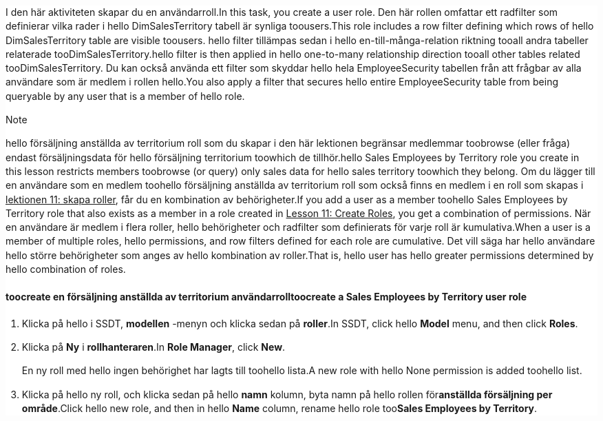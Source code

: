 <span data-ttu-id="610dc-173">I den här aktiviteten skapar du en användarroll.</span><span class="sxs-lookup"><span data-stu-id="610dc-173">In this task, you create a user role.</span></span> <span data-ttu-id="610dc-174">Den här rollen omfattar ett radfilter som definierar vilka rader i hello DimSalesTerritory tabell är synliga toousers.</span><span class="sxs-lookup"><span data-stu-id="610dc-174">This role includes a row filter defining which rows of hello DimSalesTerritory table are visible toousers.</span></span> <span data-ttu-id="610dc-175">hello filter tillämpas sedan i hello en-till-många-relation riktning tooall andra tabeller relaterade tooDimSalesTerritory.</span><span class="sxs-lookup"><span data-stu-id="610dc-175">hello filter is then applied in hello one-to-many relationship direction tooall other tables related tooDimSalesTerritory.</span></span> <span data-ttu-id="610dc-176">Du kan också använda ett filter som skyddar hello hela EmployeeSecurity tabellen från att frågbar av alla användare som är medlem i rollen hello.</span><span class="sxs-lookup"><span data-stu-id="610dc-176">You also apply a filter that secures hello entire EmployeeSecurity table from being queryable by any user that is a member of hello role.</span></span>  
  
> [!NOTE]  
> <span data-ttu-id="610dc-177">hello försäljning anställda av territorium roll som du skapar i den här lektionen begränsar medlemmar toobrowse (eller fråga) endast försäljningsdata för hello försäljning territorium toowhich de tillhör.</span><span class="sxs-lookup"><span data-stu-id="610dc-177">hello Sales Employees by Territory role you create in this lesson restricts members toobrowse (or query) only sales data for hello sales territory toowhich they belong.</span></span> <span data-ttu-id="610dc-178">Om du lägger till en användare som en medlem toohello försäljning anställda av territorium roll som också finns en medlem i en roll som skapas i [lektionen 11: skapa roller](../tutorials/aas-lesson-11-create-roles.md), får du en kombination av behörigheter.</span><span class="sxs-lookup"><span data-stu-id="610dc-178">If you add a user as a member toohello Sales Employees by Territory role that also exists as a member in a role created in [Lesson 11: Create Roles](../tutorials/aas-lesson-11-create-roles.md), you get a combination of permissions.</span></span> <span data-ttu-id="610dc-179">När en användare är medlem i flera roller, hello behörigheter och radfilter som definierats för varje roll är kumulativa.</span><span class="sxs-lookup"><span data-stu-id="610dc-179">When a user is a member of multiple roles, hello permissions, and row filters defined for each role are cumulative.</span></span> <span data-ttu-id="610dc-180">Det vill säga har hello användare hello större behörigheter som anges av hello kombination av roller.</span><span class="sxs-lookup"><span data-stu-id="610dc-180">That is, hello user has hello greater permissions determined by hello combination of roles.</span></span>  
  
#### <a name="toocreate-a-sales-employees-by-territory-user-role"></a><span data-ttu-id="610dc-181">toocreate en försäljning anställda av territorium användarroll</span><span class="sxs-lookup"><span data-stu-id="610dc-181">toocreate a Sales Employees by Territory user role</span></span>  
  
1.  <span data-ttu-id="610dc-182">Klicka på hello i SSDT, **modellen** -menyn och klicka sedan på **roller**.</span><span class="sxs-lookup"><span data-stu-id="610dc-182">In SSDT, click hello **Model** menu, and then click **Roles**.</span></span>  
  
2.  <span data-ttu-id="610dc-183">Klicka på **Ny** i **rollhanteraren**.</span><span class="sxs-lookup"><span data-stu-id="610dc-183">In **Role Manager**, click **New**.</span></span>  
  
    <span data-ttu-id="610dc-184">En ny roll med hello ingen behörighet har lagts till toohello lista.</span><span class="sxs-lookup"><span data-stu-id="610dc-184">A new role with hello None permission is added toohello list.</span></span>  
  
3.  <span data-ttu-id="610dc-185">Klicka på hello ny roll, och klicka sedan på hello **namn** kolumn, byta namn på hello rollen för**anställda försäljning per område**.</span><span class="sxs-lookup"><span data-stu-id="610dc-185">Click hello new role, and then in hello **Name** column, rename hello role too**Sales Employees by Territory**.</span></span>  
  